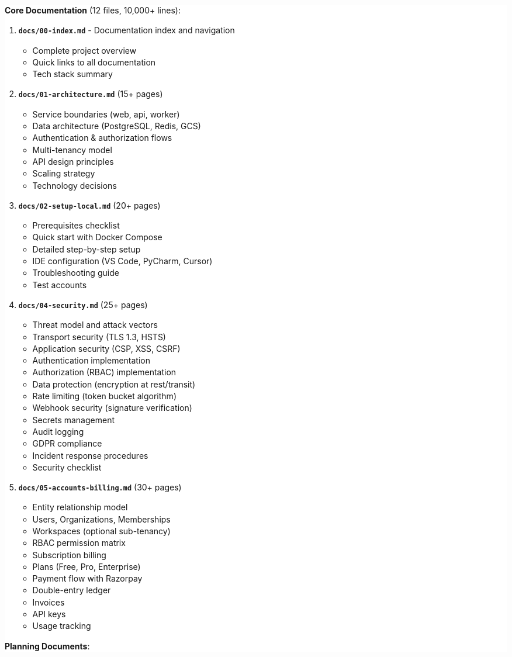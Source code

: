 **Core Documentation** (12 files, 10,000+ lines):

1. **`docs/00-index.md`** - Documentation index and navigation
   - Complete project overview
   - Quick links to all documentation
   - Tech stack summary

2. **`docs/01-architecture.md`** (15+ pages)
   - Service boundaries (web, api, worker)
   - Data architecture (PostgreSQL, Redis, GCS)
   - Authentication & authorization flows
   - Multi-tenancy model
   - API design principles
   - Scaling strategy
   - Technology decisions

3. **`docs/02-setup-local.md`** (20+ pages)
   - Prerequisites checklist
   - Quick start with Docker Compose
   - Detailed step-by-step setup
   - IDE configuration (VS Code, PyCharm, Cursor)
   - Troubleshooting guide
   - Test accounts

4. **`docs/04-security.md`** (25+ pages)
   - Threat model and attack vectors
   - Transport security (TLS 1.3, HSTS)
   - Application security (CSP, XSS, CSRF)
   - Authentication implementation
   - Authorization (RBAC) implementation
   - Data protection (encryption at rest/transit)
   - Rate limiting (token bucket algorithm)
   - Webhook security (signature verification)
   - Secrets management
   - Audit logging
   - GDPR compliance
   - Incident response procedures
   - Security checklist

5. **`docs/05-accounts-billing.md`** (30+ pages)
   - Entity relationship model
   - Users, Organizations, Memberships
   - Workspaces (optional sub-tenancy)
   - RBAC permission matrix
   - Subscription billing
   - Plans (Free, Pro, Enterprise)
   - Payment flow with Razorpay
   - Double-entry ledger
   - Invoices
   - API keys
   - Usage tracking

**Planning Documents**:
